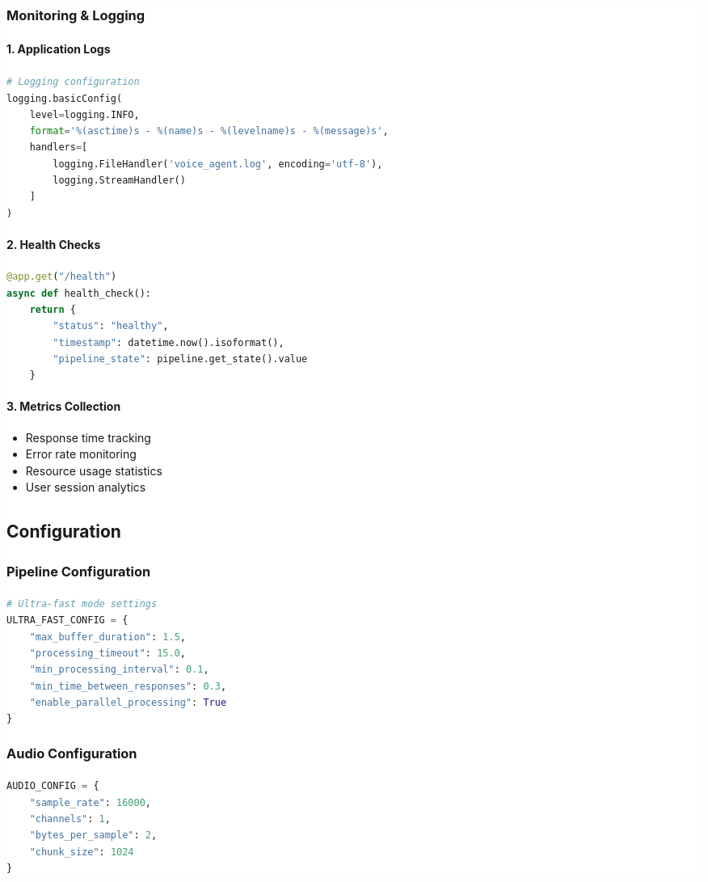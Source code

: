 ### Monitoring & Logging

#### 1. Application Logs
```python
# Logging configuration
logging.basicConfig(
    level=logging.INFO,
    format='%(asctime)s - %(name)s - %(levelname)s - %(message)s',
    handlers=[
        logging.FileHandler('voice_agent.log', encoding='utf-8'),
        logging.StreamHandler()
    ]
)
```

#### 2. Health Checks
```python
@app.get("/health")
async def health_check():
    return {
        "status": "healthy",
        "timestamp": datetime.now().isoformat(),
        "pipeline_state": pipeline.get_state().value
    }
```

#### 3. Metrics Collection
- Response time tracking
- Error rate monitoring
- Resource usage statistics
- User session analytics

## Configuration

### Pipeline Configuration
```python
# Ultra-fast mode settings
ULTRA_FAST_CONFIG = {
    "max_buffer_duration": 1.5,
    "processing_timeout": 15.0,
    "min_processing_interval": 0.1,
    "min_time_between_responses": 0.3,
    "enable_parallel_processing": True
}
```

### Audio Configuration
```python
AUDIO_CONFIG = {
    "sample_rate": 16000,
    "channels": 1,
    "bytes_per_sample": 2,
    "chunk_size": 1024
}
```
